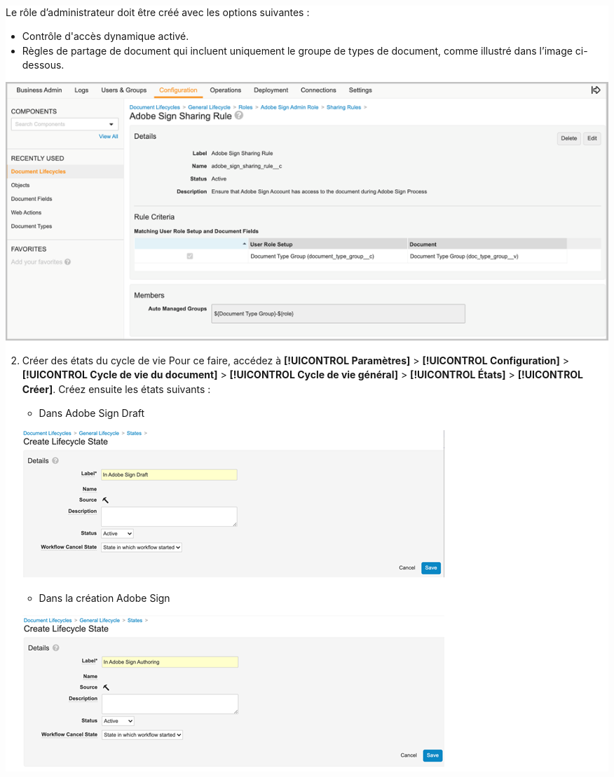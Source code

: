   Le rôle d’administrateur doit être créé avec les options suivantes :

   * Contrôle d&#39;accès dynamique activé.
   * Règles de partage de document qui incluent uniquement le groupe de types de document, comme illustré dans l’image ci-dessous.

   ![Image de la règle de partage Adobe Sign](images/adobe-sign-sharing-rule.png)

2. Créer des états du cycle de vie Pour ce faire, accédez à **[!UICONTROL Paramètres]** > **[!UICONTROL Configuration]** > **[!UICONTROL Cycle de vie du document]** > **[!UICONTROL Cycle de vie général]** > **[!UICONTROL États]** > **[!UICONTROL Créer]**. Créez ensuite les états suivants :

   * Dans Adobe Sign Draft

   ![Image de la règle de partage Adobe Sign](images/create-draft-state.png)

   * Dans la création Adobe Sign

   ![Image de la règle de partage Adobe Sign](images/create-authoring-state.png)
